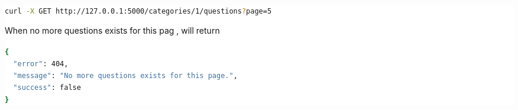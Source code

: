 ```bash
curl -X GET http://127.0.0.1:5000/categories/1/questions?page=5
```
When no more questions exists for this pag , will return
```bash
{
  "error": 404,
  "message": "No more questions exists for this page.",
  "success": false
}

```
